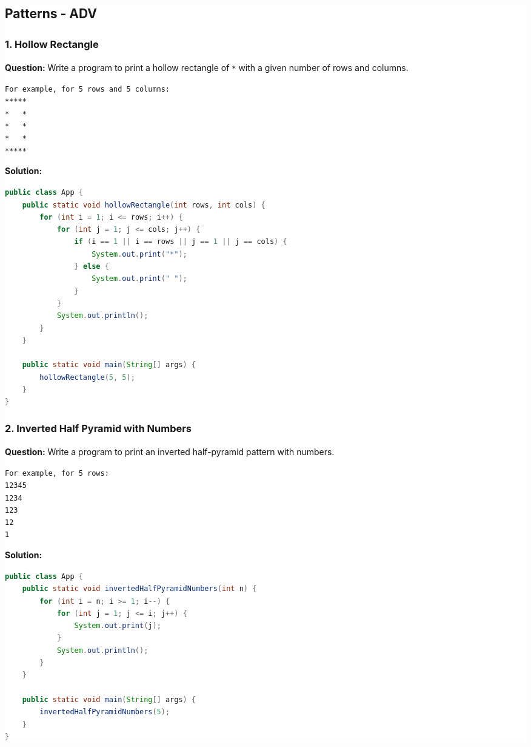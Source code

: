 ## Patterns - ADV

### 1. Hollow Rectangle
**Question:** Write a program to print a hollow rectangle of `*` with a given number of rows and columns.
```
For example, for 5 rows and 5 columns:
*****
*   *
*   *
*   *
*****
```
**Solution:**
```java
public class App {
    public static void hollowRectangle(int rows, int cols) {
        for (int i = 1; i <= rows; i++) {
            for (int j = 1; j <= cols; j++) {
                if (i == 1 || i == rows || j == 1 || j == cols) {
                    System.out.print("*");
                } else {
                    System.out.print(" ");
                }
            }
            System.out.println();
        }
    }

    public static void main(String[] args) {
        hollowRectangle(5, 5);
    }
}
```

### 2. Inverted Half Pyramid with Numbers
**Question:** Write a program to print an inverted half-pyramid pattern with numbers.
```
For example, for 5 rows:
12345
1234
123
12
1
```
**Solution:**
```java
public class App {
    public static void invertedHalfPyramidNumbers(int n) {
        for (int i = n; i >= 1; i--) {
            for (int j = 1; j <= i; j++) {
                System.out.print(j);
            }
            System.out.println();
        }
    }

    public static void main(String[] args) {
        invertedHalfPyramidNumbers(5);
    }
}
```
